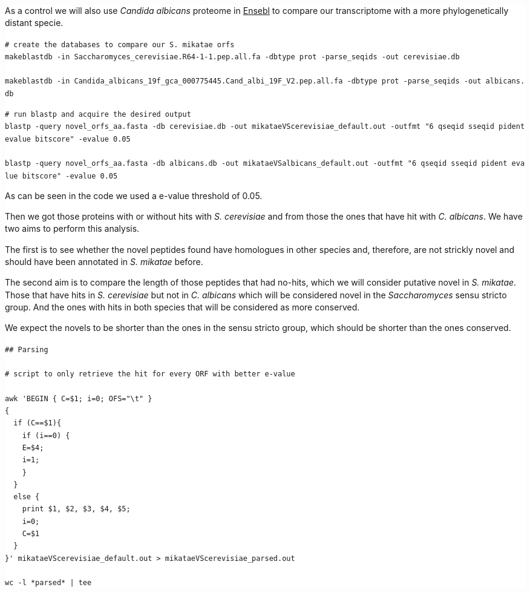 As a control we will also use *Candida albicans* proteome in [Ensebl](https://www.ensembl.org/Candida_albicans/Info/Index) to compare our transcriptome with a more phylogenetically distant specie. 

```{bash}
# create the databases to compare our S. mikatae orfs
makeblastdb -in Saccharomyces_cerevisiae.R64-1-1.pep.all.fa -dbtype prot -parse_seqids -out cerevisiae.db

makeblastdb -in Candida_albicans_19f_gca_000775445.Cand_albi_19F_V2.pep.all.fa -dbtype prot -parse_seqids -out albicans.db
```
```{bash}
# run blastp and acquire the desired output
blastp -query novel_orfs_aa.fasta -db cerevisiae.db -out mikataeVScerevisiae_default.out -outfmt "6 qseqid sseqid pident evalue bitscore" -evalue 0.05

blastp -query novel_orfs_aa.fasta -db albicans.db -out mikataeVSalbicans_default.out -outfmt "6 qseqid sseqid pident evalue bitscore" -evalue 0.05
```

As can be seen in the code we used a e-value threshold of 0.05.

Then we got those proteins with or without hits with *S. cerevisiae* and from those the ones that have hit with *C. albicans*. We have two aims to perform this analysis. 

The first is to see whether the novel peptides found have homologues in other species and, therefore, are not strickly novel and should have been annotated in *S. mikatae* before. 

The second aim is to compare the length of those peptides that had no-hits, which we will consider putative novel in *S. mikatae*. Those that have hits in *S. cerevisiae* but not in *C. albicans* which will be considered novel in the *Saccharomyces* sensu stricto group. And the ones with hits in both species that will be considered as more conserved.

We expect the novels to be shorter than the ones in the sensu stricto group, which should be shorter than the ones conserved. 

```{bash}
## Parsing

# script to only retrieve the hit for every ORF with better e-value

awk 'BEGIN { C=$1; i=0; OFS="\t" }
{
  if (C==$1){
    if (i==0) {
    E=$4;
    i=1;
    }
  }
  else {
    print $1, $2, $3, $4, $5;
    i=0;
    C=$1
  }
}' mikataeVScerevisiae_default.out > mikataeVScerevisiae_parsed.out

wc -l *parsed* | tee
```
